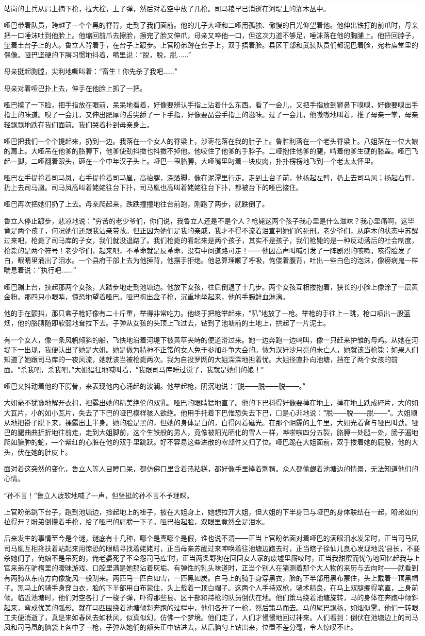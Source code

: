 站岗的士兵从肩上摘下枪，拉大栓，上子弹，然后对着空中放了几枪。司马粮早已消逝在河堤上的灌木丛中。 

哑巴带着队员，跨越了一个个黑的脊背，走到了我们面前。他的儿子大哑和二哑用孤独、傲慢的目光仰望着他。他伸出铁打的前爪时，母亲把一口唾沫吐到他脸上。他缩回前爪去擦脸，擦完了脸又伸爪，母亲又啐他一口，但这次力道不够足，唾沫落在他的胸脯上。他扭回脖子，望着土台子上的人。鲁立人背着手，在台子上踱步。上官盼弟蹲在台子上，双手捂着脸。县区干部和武装队员们都泥巴着脸，宛若庙堂里的偶像。哑巴坚硬的下腭习惯地抖着，嘴里说：“脱，脱，脱……” 

母亲挺起胸膛，尖利地嘶叫着：“畜生！你先杀了我吧……” 

母亲对着哑巴扑上去，伸手在他脸上抓了一把。 

哑巴摸了一下脸，把手指放在眼前，呆呆地看着，好像要辨认手指上沾着什么东西。看了一会儿，又把手指放到狮鼻下嗅嗅，好像要嗅出手指上的味道。嗅了一会儿，又伸出肥厚的舌尖舔了一下手指，好像要品尝手指上的滋味。过了一会儿，他嗷嗷地叫着，推了母亲一掌，母亲轻飘飘地跌在我们面前。我们哭着扑到母亲身上。 

哑巴把我们一个个提起来，扔到一边。我落在一个女人的脊梁上，沙枣花落在我的肚子上。鲁胜利落在一个老头脊梁上。八姐落在一位大娘的肩上。大哑吊在他爹的胳膊下，他爹使劲抖擞也抖擞不掉他。他咬住了他爹的手脖子。二哑抱住他爹的腿，啃着他爹生硬的膝盖。哑巴飞起一脚，二哑翻着跟头，砸在一个中年汉子头上。哑巴一甩胳膊，大哑嘴里叼着一块皮肉，扑扑楞楞地飞到一个老太太怀里。 

哑巴左手提拎着司马凤，右手提拎着司马凰，高抬腿，深落脚，像在泥潭里行走。走到土台子前，他扬起左臂，扔上去司马风；扬起右臂，扔上去司马凰。司马凤高叫着姥姥往台下扑，司马凰也高叫着姥姥往台下扑，都被台下的哑巴接住。 

哑巴再次把她们扔了上去。母亲爬起来，跌跌撞撞地往台前跑，刚跑了两步，就跌倒了。 

鲁立人停止踱步，悲凉地说：“穷苦的老少爷们，你们说，我鲁立人还是不是个人？枪毙这两个孩子我心里是什么滋味？我心里痛啊，这毕竟是两个孩子，何况她们还跟我沾亲带故。但正因为她们是我的亲戚，我才不得不流着泪宣判她们的死刑。老少爷们，从麻木的状态中苏醒过来吧，枪毙了司马库的子女，我们就没退路了。我们枪毙的看起来是两个孩子，其实不是孩子，我们枪毙的是一种反动落后的社会制度，枪毙的是两个符号！老少爷们，起来吧，不革命就是反革命，没有中间道路可走！——他因高声叫喊引发了一阵剧烈的咳嗽，咳得脸发了白，眼睛里涌出了泪水。一个县府干部上去为他捶背，他摆手拒绝。他总算理顺了呼吸，佝偻着腹背，吐出一些白色的泡沫，像痨病鬼一样喘息着说：”执行吧……“ 

哑巴蹦上台，挟起那两个女孩，大踏步地走到池塘边。他放下女孩，往后倒退了十几步。两个女孩互相搂抱着，狭长的小脸上像涂了一层黄金粉。那四只小眼睛，惊恐地望着哑巴。哑巴掏出盒子枪，沉重地举起来，他的手腕鲜血淋漓。 

他的手在颤抖，那只盒子枪好像有二十斤重，举得非常吃力。他终于把枪举起来，“叭”地放了一枪。举枪的手往上一跳，枪口喷出一股蓝烟，他的胳膊随即软弱地耷拉下去。子弹从女孩的头顶上飞过去，钻到了池塘前的土地上，拱起了一片泥土。 

有一个女人，像一条风帆倾斜的船，飞快地沿着河堤下被黄草夹峙的便道滑过来。她一边奔跑一边呜叫，像一只赶来护雏的母鸡。从她在河堤下一出现，我便认出了她是大姐。她是做为精神不正常的女人免于参加斗争大会的。做为汉奸沙月亮的未亡人，她就该当枪毙；如果人们知道了她跟司马库的一夜风流，她就该当被枪毙两次。我为自投罗网的大姐深深地担着忧。大姐径直扑向池塘，挡在了两个女孩的前面。“杀我吧，杀我吧，”大姐猖狂地喊叫着，“我跟司马库睡过觉了，我就是她们的娘！” 

哑巴又抖动着他的下腭骨，来表现他内心涌起的波澜。他举起枪，阴沉地说：“脱——脱——脱——。” 

大姐毫不犹豫地解开衣扣，袒露出她的精美绝伦的双乳。哑巴的眼睛猛地直了。他的下巴抖得好像要掉在地上，掉在地上跌成碎片，大的如大瓦片，小的如小瓦片，失去了下巴的哑巴模样骇人欲绝。他用手托着下巴惟恐失去下巴，口是心非地说：“脱——脱——脱——”。大姐顺从地把褂子脱下来，裸露出上半身。她的脸是黑的，但她的身体是白的，白得闪着磁光。在那个阴霾的上午里，大姐光着背与哑巴叫劲。哑巴的腿曲曲折折地往前走，走到大姐脚前，这个生铁般的男人，竟像被阳光晒化的雪人一样，哗啦啦四分五裂，胳膊一处腿一处，肠子遍地爬如臃肿的蛇，—个紫红的心脏在他的双手里跳跃。好不容易这些进散的零部件又归了位。哑巴跪在大姐面前，双手搂着她的屁股，他的大头，伏在她的肚皮上。 

面对着这突然的变化，鲁立人等人目瞪口呆，都仿佛口里含着热粘糕，都好像手里捧着刺猬。众人都偷觑着池塘边的情景，无法知道他们的心情。 

“孙不言！”鲁立人疲软地喊了—声，但坚挺的孙不言不予理睬。 

上官盼弟跳下台子，跑到池塘边，捡起地上的褂子，披在大姐身上，她想拉开大姐，但大姐的下半身已与哑巴的身体联结在一起，盼弟如何拉得开？盼弟倒攥着手枪，给了哑巴的肩膀一下子。哑巴抬起脸，双眼里竟然全是泪水。 

后来发生的事情至今是个谜，谜底有十几种，哪个是真哪个是假，谁也说不清——正当上官盼弟面对着哑巴的满眼泪水发呆时，正当司马凤司马凰互相搀扶着站起来用惊恐的眼睛寻找着姥姥时，正当母亲苏醒过来呻唤着往池塘边跑去时，正当瞎子徐仙儿良心发现地说‘县长，不要杀她们了，俺娘不是吊死的，俺老婆死了不全怨司马库’时，正当两条野狗在回回女人家的废墟里厮咬时，正当我甜蜜而忧伤地回忆起我与上官来弟在驴槽里的暧昧游戏、口腔里满是她那沾着灰垢、有弹性的乳头味道时，正当个别人在猜测着那个大人物的来历与去向时——就看到有两骑从东南方向像旋风一般刮来。两匹马一匹白如雪，一匹黑如炭。白马上的骑手身穿黑衣，脸的下半部用黑布蒙住，头上戴着一顶黑帽子。黑马上的骑手身穿白衣，脸的下半部用白布蒙住，头上戴着一顶白帽子。这两个人手持双枪，骑术精良，在马上双腿绷得笔直，上身前倾。临近池塘时，他们对空各打了一梭子弹，吓得那些县、区干部和持枪的队员倒伏在地。他们策马绕着池塘旋转，马的身体在奔跑中倾斜起来，弯成优美的弧形。就在马匹围绕着池塘倾斜奔跑的过程中，他们各开了一枪，然后策马而去。马的尾巴飘扬，如烟似雾。他们一转眼工夫便消逝了，真是来如春风去如秋风，似真似幻，仿佛一个梦境。他们走了，人们才慢慢地回过神来。人们看到：倒伏在池塘边上的司马凤和司马凰的脑袋上各中了一枪，子弹从她们的额头正中钻进去，从后脑勺上钻出来，位置不差分毫，令人惊叹不止。 


